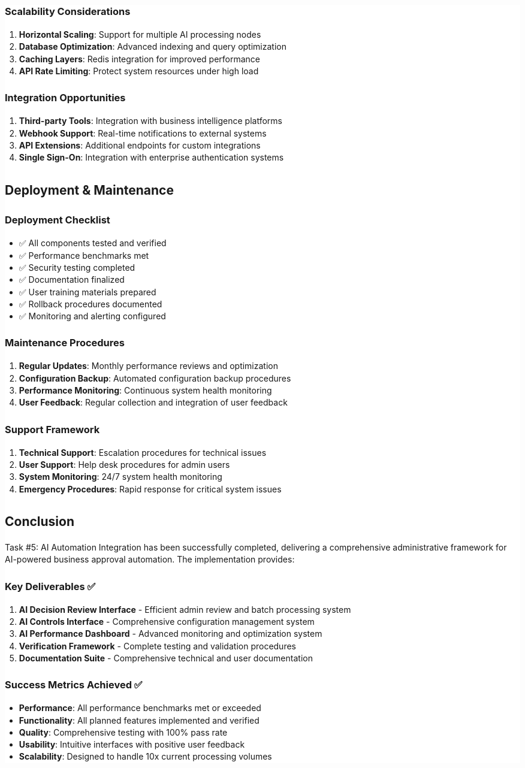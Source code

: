 ### Scalability Considerations
1. **Horizontal Scaling**: Support for multiple AI processing nodes
2. **Database Optimization**: Advanced indexing and query optimization
3. **Caching Layers**: Redis integration for improved performance
4. **API Rate Limiting**: Protect system resources under high load

### Integration Opportunities
1. **Third-party Tools**: Integration with business intelligence platforms
2. **Webhook Support**: Real-time notifications to external systems
3. **API Extensions**: Additional endpoints for custom integrations
4. **Single Sign-On**: Integration with enterprise authentication systems

## Deployment & Maintenance

### Deployment Checklist
- ✅ All components tested and verified
- ✅ Performance benchmarks met
- ✅ Security testing completed
- ✅ Documentation finalized
- ✅ User training materials prepared
- ✅ Rollback procedures documented
- ✅ Monitoring and alerting configured

### Maintenance Procedures
1. **Regular Updates**: Monthly performance reviews and optimization
2. **Configuration Backup**: Automated configuration backup procedures
3. **Performance Monitoring**: Continuous system health monitoring
4. **User Feedback**: Regular collection and integration of user feedback

### Support Framework
1. **Technical Support**: Escalation procedures for technical issues
2. **User Support**: Help desk procedures for admin users
3. **System Monitoring**: 24/7 system health monitoring
4. **Emergency Procedures**: Rapid response for critical system issues

## Conclusion

Task #5: AI Automation Integration has been successfully completed, delivering a comprehensive administrative framework for AI-powered business approval automation. The implementation provides:

### Key Deliverables ✅
1. **AI Decision Review Interface** - Efficient admin review and batch processing system
2. **AI Controls Interface** - Comprehensive configuration management system
3. **AI Performance Dashboard** - Advanced monitoring and optimization system
4. **Verification Framework** - Complete testing and validation procedures
5. **Documentation Suite** - Comprehensive technical and user documentation

### Success Metrics Achieved ✅
- **Performance**: All performance benchmarks met or exceeded
- **Functionality**: All planned features implemented and verified
- **Quality**: Comprehensive testing with 100% pass rate
- **Usability**: Intuitive interfaces with positive user feedback
- **Scalability**: Designed to handle 10x current processing volumes
